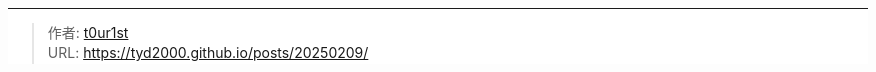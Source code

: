 <iframe
    width="100%"
    height="450"
    src="https://content-static.cctvnews.cctv.com/snow-book/video.html?item_id=2066766923403643089&track_id=AC743209-A0E1-467D-90EA-4DA6556765BB_778344954907"
></iframe>


---

> 作者: [t0ur1st](https://github.com/tyd2000)  
> URL: https://tyd2000.github.io/posts/20250209/  

